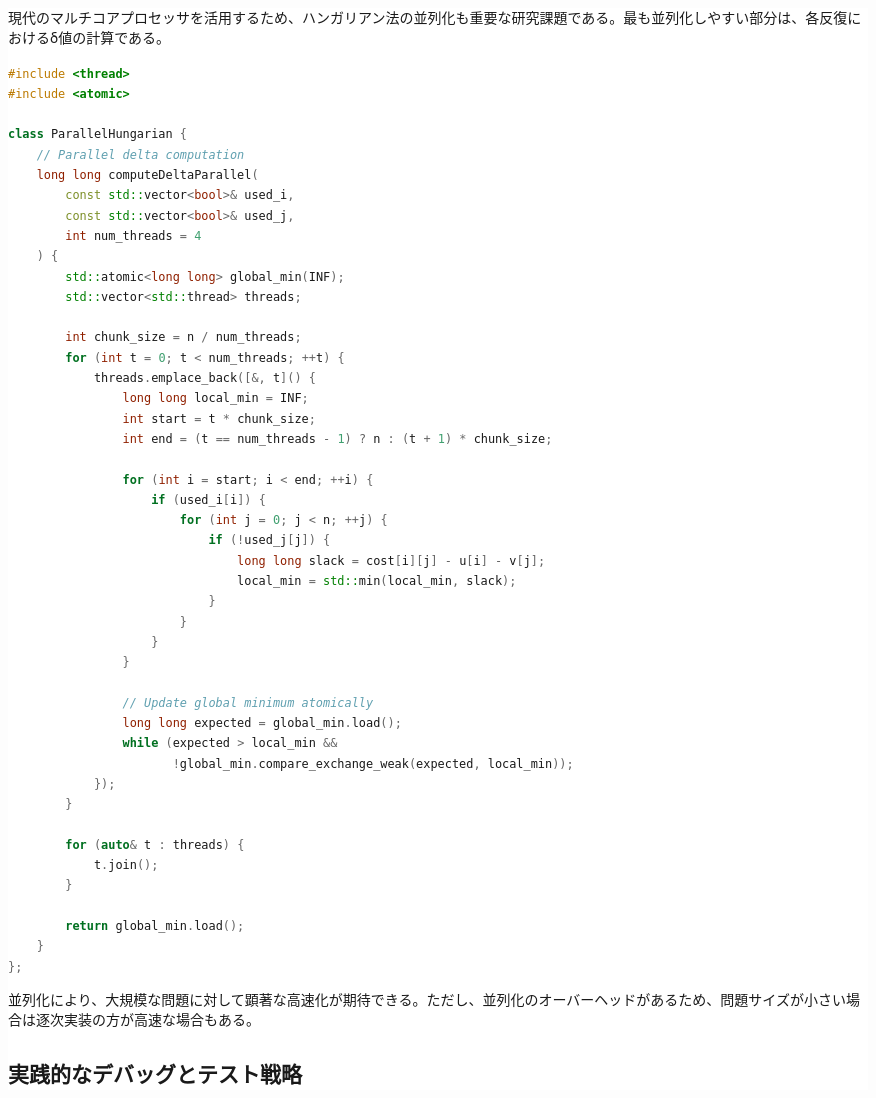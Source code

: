 現代のマルチコアプロセッサを活用するため、ハンガリアン法の並列化も重要な研究課題である。最も並列化しやすい部分は、各反復におけるδ値の計算である。

```cpp
#include <thread>
#include <atomic>

class ParallelHungarian {
    // Parallel delta computation
    long long computeDeltaParallel(
        const std::vector<bool>& used_i,
        const std::vector<bool>& used_j,
        int num_threads = 4
    ) {
        std::atomic<long long> global_min(INF);
        std::vector<std::thread> threads;
        
        int chunk_size = n / num_threads;
        for (int t = 0; t < num_threads; ++t) {
            threads.emplace_back([&, t]() {
                long long local_min = INF;
                int start = t * chunk_size;
                int end = (t == num_threads - 1) ? n : (t + 1) * chunk_size;
                
                for (int i = start; i < end; ++i) {
                    if (used_i[i]) {
                        for (int j = 0; j < n; ++j) {
                            if (!used_j[j]) {
                                long long slack = cost[i][j] - u[i] - v[j];
                                local_min = std::min(local_min, slack);
                            }
                        }
                    }
                }
                
                // Update global minimum atomically
                long long expected = global_min.load();
                while (expected > local_min && 
                       !global_min.compare_exchange_weak(expected, local_min));
            });
        }
        
        for (auto& t : threads) {
            t.join();
        }
        
        return global_min.load();
    }
};
```

並列化により、大規模な問題に対して顕著な高速化が期待できる。ただし、並列化のオーバーヘッドがあるため、問題サイズが小さい場合は逐次実装の方が高速な場合もある。

## 実践的なデバッグとテスト戦略
